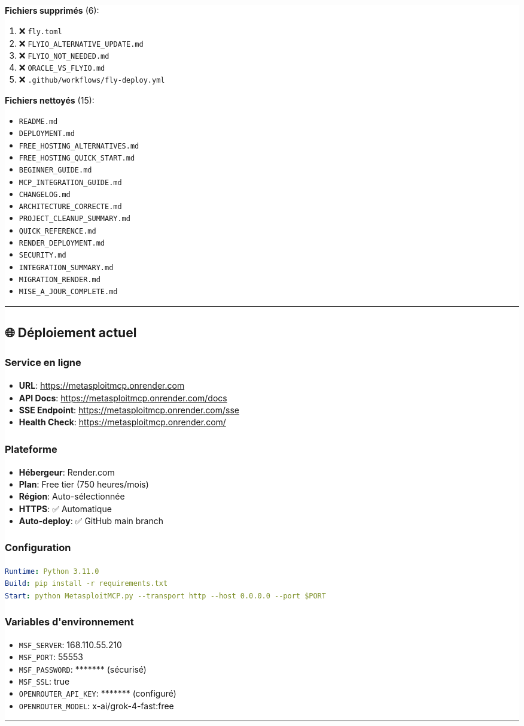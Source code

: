 **Fichiers supprimés** (6):
1. ❌ `fly.toml`
2. ❌ `FLYIO_ALTERNATIVE_UPDATE.md`
3. ❌ `FLYIO_NOT_NEEDED.md`
4. ❌ `ORACLE_VS_FLYIO.md`
5. ❌ `.github/workflows/fly-deploy.yml`

**Fichiers nettoyés** (15):
- `README.md`
- `DEPLOYMENT.md`
- `FREE_HOSTING_ALTERNATIVES.md`
- `FREE_HOSTING_QUICK_START.md`
- `BEGINNER_GUIDE.md`
- `MCP_INTEGRATION_GUIDE.md`
- `CHANGELOG.md`
- `ARCHITECTURE_CORRECTE.md`
- `PROJECT_CLEANUP_SUMMARY.md`
- `QUICK_REFERENCE.md`
- `RENDER_DEPLOYMENT.md`
- `SECURITY.md`
- `INTEGRATION_SUMMARY.md`
- `MIGRATION_RENDER.md`
- `MISE_A_JOUR_COMPLETE.md`

---

## 🌐 Déploiement actuel

### Service en ligne
- **URL**: https://metasploitmcp.onrender.com
- **API Docs**: https://metasploitmcp.onrender.com/docs
- **SSE Endpoint**: https://metasploitmcp.onrender.com/sse
- **Health Check**: https://metasploitmcp.onrender.com/

### Plateforme
- **Hébergeur**: Render.com
- **Plan**: Free tier (750 heures/mois)
- **Région**: Auto-sélectionnée
- **HTTPS**: ✅ Automatique
- **Auto-deploy**: ✅ GitHub main branch

### Configuration
```yaml
Runtime: Python 3.11.0
Build: pip install -r requirements.txt
Start: python MetasploitMCP.py --transport http --host 0.0.0.0 --port $PORT
```

### Variables d'environnement
- `MSF_SERVER`: 168.110.55.210
- `MSF_PORT`: 55553
- `MSF_PASSWORD`: ******* (sécurisé)
- `MSF_SSL`: true
- `OPENROUTER_API_KEY`: ******* (configuré)
- `OPENROUTER_MODEL`: x-ai/grok-4-fast:free

---